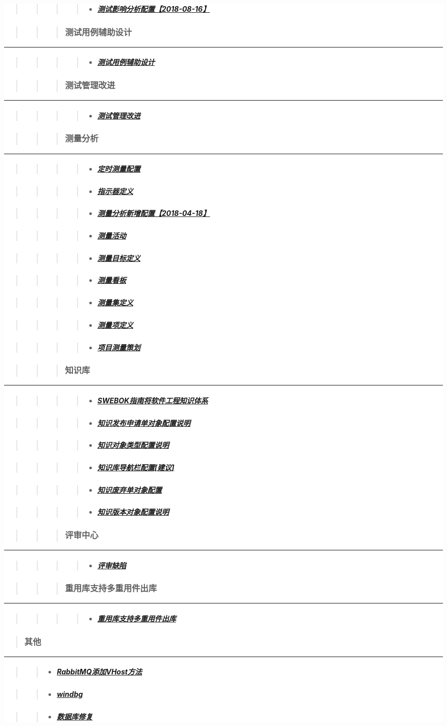 >>>> - ##### [测试影响分析配置【2018-08-16】](VISSLM\配置文档\影响分析\测试影响分析配置【2018-08-16】.md)


>>> ### 测试用例辅助设计 
***
>>>> - ##### [测试用例辅助设计](VISSLM\配置文档\测试用例辅助设计\测试用例辅助设计.md)


>>> ### 测试管理改进 
***
>>>> - ##### [测试管理改进](VISSLM\配置文档\测试管理改进\测试管理改进.md)


>>> ### 测量分析 
***
>>>> - ##### [定时测量配置](VISSLM\配置文档\测量分析\定时测量配置.md)

>>>> - ##### [指示器定义](VISSLM\配置文档\测量分析\指示器定义.md)

>>>> - ##### [测量分析新增配置【2018-04-18】](VISSLM\配置文档\测量分析\测量分析新增配置【2018-04-18】.md)

>>>> - ##### [测量活动](VISSLM\配置文档\测量分析\测量活动.md)

>>>> - ##### [测量目标定义](VISSLM\配置文档\测量分析\测量目标定义.md)

>>>> - ##### [测量看板](VISSLM\配置文档\测量分析\测量看板.md)

>>>> - ##### [测量集定义](VISSLM\配置文档\测量分析\测量集定义.md)

>>>> - ##### [测量项定义](VISSLM\配置文档\测量分析\测量项定义.md)

>>>> - ##### [项目测量策划](VISSLM\配置文档\测量分析\项目测量策划.md)


>>> ### 知识库 
***
>>>> - ##### [SWEBOK指南将软件工程知识体系](VISSLM\配置文档\知识库\SWEBOK指南将软件工程知识体系.md)

>>>> - ##### [知识发布申请单对象配置说明](VISSLM\配置文档\知识库\知识发布申请单对象配置说明.md)

>>>> - ##### [知识对象类型配置说明](VISSLM\配置文档\知识库\知识对象类型配置说明.md)

>>>> - ##### [知识库导航栏配置[建议]](VISSLM\配置文档\知识库\知识库导航栏配置[建议].md)

>>>> - ##### [知识废弃单对象配置](VISSLM\配置文档\知识库\知识废弃单对象配置.md)

>>>> - ##### [知识版本对象配置说明](VISSLM\配置文档\知识库\知识版本对象配置说明.md)


>>> ### 评审中心 
***
>>>> - ##### [评审缺陷](VISSLM\配置文档\评审中心\评审缺陷.md)


>>> ### 重用库支持多重用件出库 
***
>>>> - ##### [重用库支持多重用件出库](VISSLM\配置文档\重用库支持多重用件出库\重用库支持多重用件出库.md)


> ### 其他 
***
>> - ##### [RabbitMQ添加VHost方法](其他\RabbitMQ添加VHost方法.md)

>> - ##### [windbg](其他\windbg.md)

>> - ##### [数据库修复](其他\数据库修复.md)




[1]: http://192.168.1.26/othersites/markdown/ouweiya.gitbooks.io/markdown/content/index.html